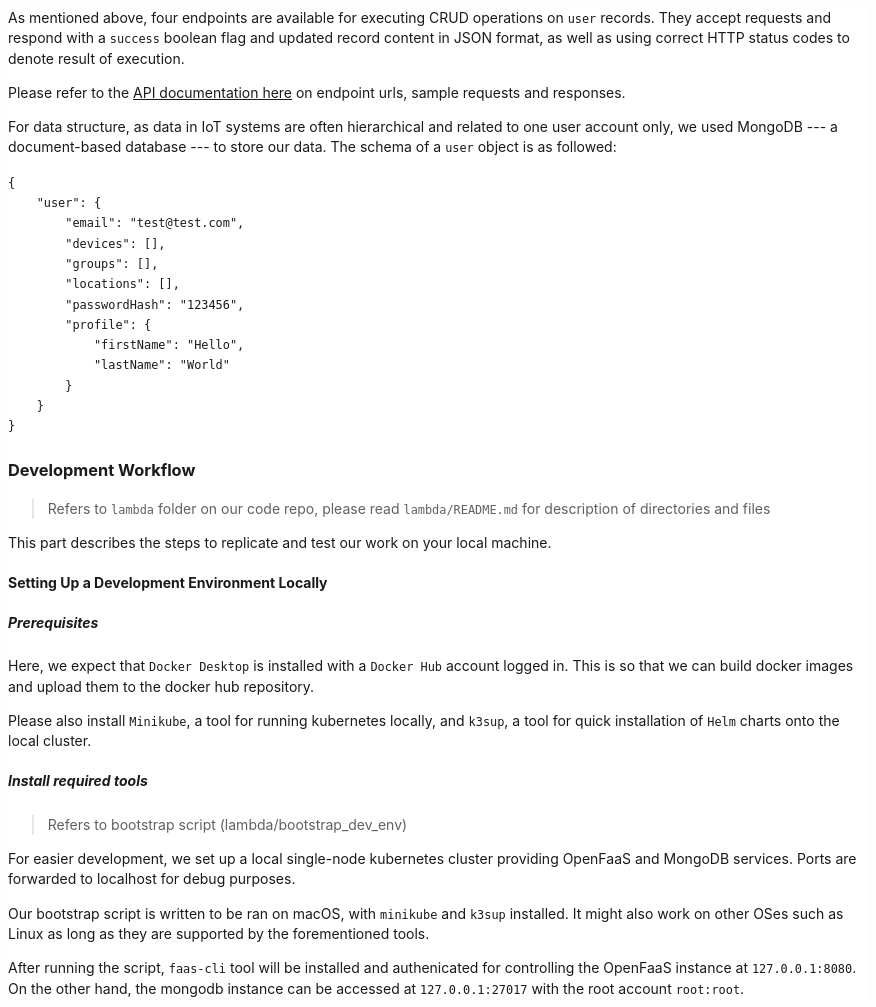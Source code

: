 As mentioned above, four endpoints are available for executing CRUD operations on `user` records. They accept requests and respond with a `success` boolean flag and updated record content in JSON format, as well as using correct HTTP status codes to denote result of execution.

Please refer to the [API documentation here](https://documenter.getpostman.com/view/8525618/SWE56ysT) on endpoint urls, sample requests and responses.

For data structure, as data in IoT systems are often hierarchical and related to one user account only, we used MongoDB --- a document-based database --- to store our data. The schema of a `user` object is as followed:

```jsonld=
{
    "user": {
        "email": "test@test.com",
        "devices": [],
        "groups": [],
        "locations": [],
        "passwordHash": "123456",
        "profile": {
            "firstName": "Hello",
            "lastName": "World"
        }
    }
}
```

### Development Workflow

> Refers to `lambda` folder on our code repo, please read `lambda/README.md` for description of directories and files

This part describes the steps to replicate and test our work on your local machine.

#### Setting Up a Development Environment Locally

##### Prerequisites

Here, we expect that `Docker Desktop` is installed with a `Docker Hub` account logged in. This is so that we can build docker images and upload them to the docker hub repository.

Please also install `Minikube`, a tool for running kubernetes locally, and `k3sup`, a tool for quick installation of `Helm` charts onto the local cluster.

##### Install required tools
> Refers to bootstrap script (lambda/bootstrap_dev_env)

For easier development, we set up a local single-node kubernetes cluster providing OpenFaaS and MongoDB services. Ports are forwarded to localhost for debug purposes.

Our bootstrap script is written to be ran on macOS, with `minikube` and `k3sup` installed. It might also work on other OSes such as Linux as long as they are supported by the forementioned tools.

After running the script, `faas-cli` tool will be installed and authenicated for controlling the OpenFaaS instance at `127.0.0.1:8080`. On the other hand, the mongodb instance can be accessed at `127.0.0.1:27017` with the root account `root:root`.
